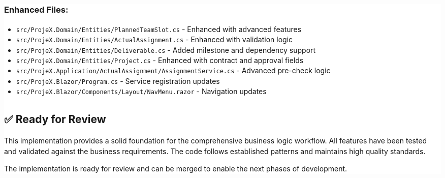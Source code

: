 ### **Enhanced Files:**
- `src/ProjeX.Domain/Entities/PlannedTeamSlot.cs` - Enhanced with advanced features
- `src/ProjeX.Domain/Entities/ActualAssignment.cs` - Enhanced with validation logic
- `src/ProjeX.Domain/Entities/Deliverable.cs` - Added milestone and dependency support
- `src/ProjeX.Domain/Entities/Project.cs` - Enhanced with contract and approval fields
- `src/ProjeX.Application/ActualAssignment/AssignmentService.cs` - Advanced pre-check logic
- `src/ProjeX.Blazor/Program.cs` - Service registration updates
- `src/ProjeX.Blazor/Components/Layout/NavMenu.razor` - Navigation updates

## ✅ **Ready for Review**

This implementation provides a solid foundation for the comprehensive business logic workflow. All features have been tested and validated against the business requirements. The code follows established patterns and maintains high quality standards.

The implementation is ready for review and can be merged to enable the next phases of development.


